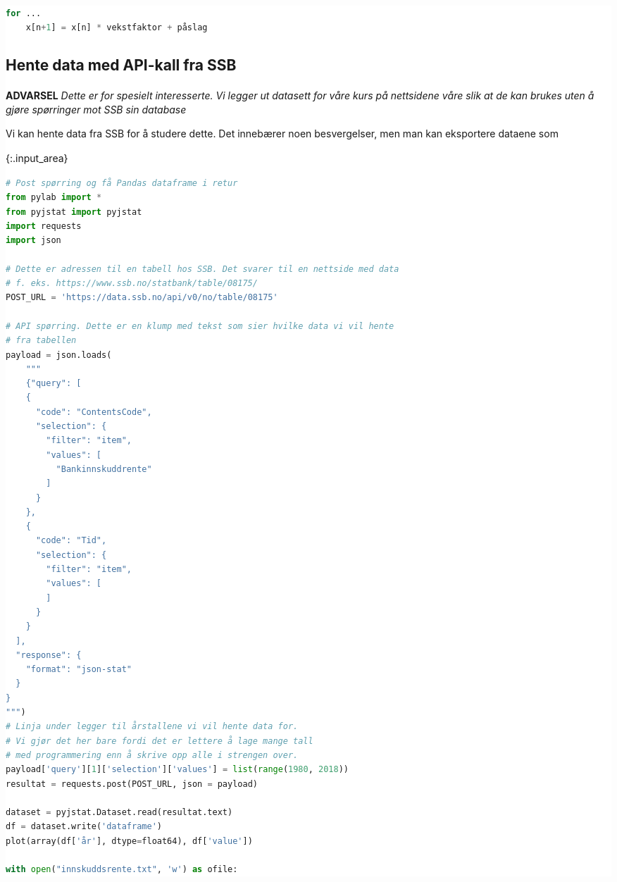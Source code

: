 ```python
for ...
    x[n+1] = x[n] * vekstfaktor + påslag
````

## Hente data med API-kall fra SSB

**ADVARSEL** *Dette er for spesielt interesserte. Vi legger ut datasett for våre kurs på nettsidene våre slik at de kan brukes uten å gjøre spørringer mot SSB sin database* 

Vi kan hente data fra SSB for å studere dette. Det innebærer noen besvergelser, men man kan eksportere dataene som 



{:.input_area}
```python
# Post spørring og få Pandas dataframe i retur
from pylab import *
from pyjstat import pyjstat
import requests
import json

# Dette er adressen til en tabell hos SSB. Det svarer til en nettside med data
# f. eks. https://www.ssb.no/statbank/table/08175/
POST_URL = 'https://data.ssb.no/api/v0/no/table/08175'

# API spørring. Dette er en klump med tekst som sier hvilke data vi vil hente 
# fra tabellen
payload = json.loads(
    """
    {"query": [
    {
      "code": "ContentsCode",
      "selection": {
        "filter": "item",
        "values": [
          "Bankinnskuddrente"
        ]
      }
    },
    {
      "code": "Tid",
      "selection": {
        "filter": "item",
        "values": [
        ]
      }
    }
  ],
  "response": {
    "format": "json-stat"
  }
}
""")
# Linja under legger til årstallene vi vil hente data for. 
# Vi gjør det her bare fordi det er lettere å lage mange tall
# med programmering enn å skrive opp alle i strengen over.
payload['query'][1]['selection']['values'] = list(range(1980, 2018))
resultat = requests.post(POST_URL, json = payload)

dataset = pyjstat.Dataset.read(resultat.text)
df = dataset.write('dataframe')
plot(array(df['år'], dtype=float64), df['value'])

with open("innskuddsrente.txt", 'w') as ofile:
```